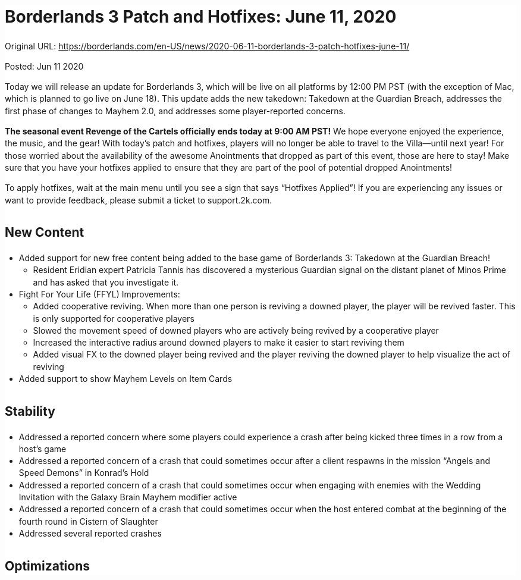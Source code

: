 Borderlands 3 Patch and Hotfixes: June 11, 2020
===============================================

Original URL: https://borderlands.com/en-US/news/2020-06-11-borderlands-3-patch-hotfixes-june-11/

Posted: Jun 11 2020

Today we will release an update for Borderlands 3, which will be live on all platforms by 12:00 PM PST (with the exception of Mac, which is planned to go live on June 18). This update adds the new takedown: Takedown at the Guardian Breach, addresses the first phase of changes to Mayhem 2.0, and addresses some player-reported concerns.

**The seasonal event Revenge of the Cartels officially ends today at 9:00 AM PST!** We hope everyone enjoyed the experience, the music, and the gear! With today’s patch and hotfixes, players will no longer be able to travel to the Villa—until next year! For those worried about the availability of the awesome Anointments that dropped as part of this event, those are here to stay! Make sure that you have your hotfixes applied to ensure that they are part of the pool of potential dropped Anointments! 

To apply hotfixes, wait at the main menu until you see a sign that says “Hotfixes Applied”! If you are experiencing any issues or want to provide feedback, please submit a ticket to support.2k.com.

New Content
-----------

- Added support for new free content being added to the base game of Borderlands 3: Takedown at the Guardian Breach!
  - Resident Eridian expert Patricia Tannis has discovered a mysterious Guardian signal on the distant planet of Minos Prime and has asked that you investigate it. 
- Fight For Your Life (FFYL) Improvements:
  - Added cooperative reviving. When more than one person is reviving a downed player, the player will be revived faster. This is only supported for cooperative players
  - Slowed the movement speed of downed players who are actively being revived by a cooperative player
  - Increased the interactive radius around downed players to make it easier to start reviving them
  - Added visual FX to the downed player being revived and the player reviving the downed player to help visualize the act of reviving
- Added support to show Mayhem Levels on Item Cards

Stability
---------

- Addressed a reported concern where some players could experience a crash after being kicked three times in a row from a host’s game
- Addressed a reported concern of a crash that could sometimes occur after a client respawns in the mission “Angels and Speed Demons” in Konrad’s Hold
- Addressed a reported concern of a crash that could sometimes occur when engaging with enemies with the Wedding Invitation with the Galaxy Brain Mayhem modifier active
- Addressed a reported concern of a crash that could sometimes occur when the host entered combat at the beginning of the fourth round in Cistern of Slaughter
- Addressed several reported crashes

Optimizations
-------------
